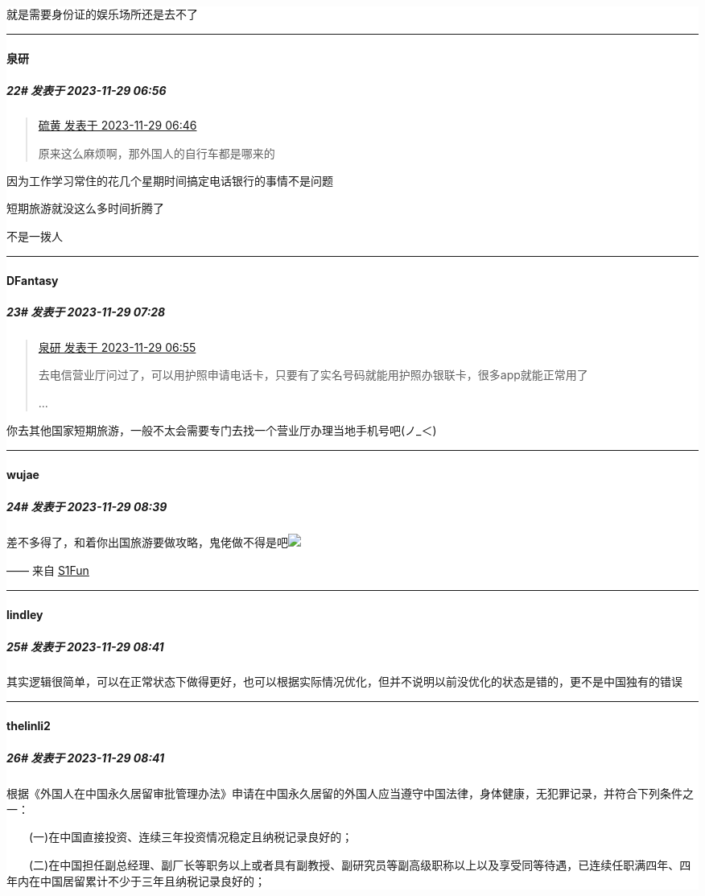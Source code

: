 就是需要身份证的娱乐场所还是去不了

*****

####  泉研  
##### 22#       发表于 2023-11-29 06:56

<blockquote><a href="httphttps://bbs.saraba1st.com/2b/forum.php?mod=redirect&amp;goto=findpost&amp;pid=63166560&amp;ptid=2162244" target="_blank">硫黄 发表于 2023-11-29 06:46</a>

原来这么麻烦啊，那外国人的自行车都是哪来的</blockquote>
因为工作学习常住的花几个星期时间搞定电话银行的事情不是问题

短期旅游就没这么多时间折腾了

不是一拨人

*****

####  DFantasy  
##### 23#       发表于 2023-11-29 07:28

<blockquote><a href="httphttps://bbs.saraba1st.com/2b/forum.php?mod=redirect&amp;goto=findpost&amp;pid=63166575&amp;ptid=2162244" target="_blank">泉研 发表于 2023-11-29 06:55</a>

去电信营业厅问过了，可以用护照申请电话卡，只要有了实名号码就能用护照办银联卡，很多app就能正常用了

 ...</blockquote>
你去其他国家短期旅游，一般不太会需要专门去找一个营业厅办理当地手机号吧(ノ_＜)

*****

####  wujae  
##### 24#       发表于 2023-11-29 08:39

差不多得了，和着你出国旅游要做攻略，鬼佬做不得是吧<img src="https://static.saraba1st.com/image/smiley/face2017/020.png" referrerpolicy="no-referrer">

—— 来自 [S1Fun](https://s1fun.koalcat.com)

*****

####  lindley  
##### 25#       发表于 2023-11-29 08:41

其实逻辑很简单，可以在正常状态下做得更好，也可以根据实际情况优化，但并不说明以前没优化的状态是错的，更不是中国独有的错误

*****

####  thelinli2  
##### 26#       发表于 2023-11-29 08:41

根据《外国人在中国永久居留审批管理办法》申请在中国永久居留的外国人应当遵守中国法律，身体健康，无犯罪记录，并符合下列条件之一：

　　(一)在中国直接投资、连续三年投资情况稳定且纳税记录良好的；

　　(二)在中国担任副总经理、副厂长等职务以上或者具有副教授、副研究员等副高级职称以上以及享受同等待遇，已连续任职满四年、四年内在中国居留累计不少于三年且纳税记录良好的；
